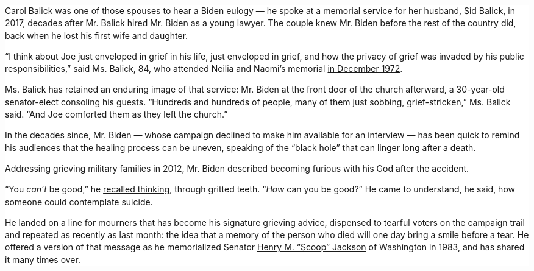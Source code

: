 </div>

</div>

<div class="css-1fanzo5 StoryBodyCompanionColumn">

<div class="css-53u6y8">

Carol Balick was one of those spouses to hear a Biden eulogy — he [spoke
at](https://www.delawareonline.com/story/money/business/2017/06/21/sid-balick-giant-politics-and-law-remembered-thursday/413521001/)
a memorial service for her husband, Sid Balick, in 2017, decades after
Mr. Balick hired Mr. Biden as a [young
lawyer](https://www.balick.com/about-us/). The couple knew Mr. Biden
before the rest of the country did, back when he lost his first wife and
daughter.

“I think about Joe just enveloped in grief in his life, just enveloped
in grief, and how the privacy of grief was invaded by his public
responsibilities,” said Ms. Balick, 84, who attended Neilia and Naomi’s
memorial [in
December 1972](https://www.newspapers.com/image/?clipping_id=49364802&fcfToken=eyJhbGciOiJIUzI1NiIsInR5cCI6IkpXVCJ9.eyJmcmVlLXZpZXctaWQiOjE1NDk1NTQxNywiaWF0IjoxNTkwNTM0NDUzLCJleHAiOjE1OTA2MjA4NTN9.iIQiBIe9RoHDWxgnh9rPtdeADSC8mH9YJG80KC9J748).

Ms. Balick has retained an enduring image of that service: Mr. Biden at
the front door of the church afterward, a 30-year-old senator-elect
consoling his guests. “Hundreds and hundreds of people, many of them
just sobbing, grief-stricken,” Ms. Balick said. “And Joe comforted them
as they left the church.”

In the decades since, Mr. Biden — whose campaign declined to make him
available for an interview — has been quick to remind his audiences that
the healing process can be uneven, speaking of the “black hole” that can
linger long after a death.

Addressing grieving military families in 2012, Mr. Biden described
becoming furious with his God after the accident.

“You *can’t* be good,” he [recalled
thinking](https://www.youtube.com/watch?v=GwZ6UfXm410), through gritted
teeth. “*How* can you be good?” He came to understand, he said, how
someone could contemplate suicide.

He landed on a line for mourners that has become his signature grieving
advice, dispensed to [tearful
voters](https://www.nytimes.com/2019/05/30/us/politics/joe-biden-beau-biden-death.html)
on the campaign trail and repeated [as recently as last
month](https://twitter.com/JoeBiden/status/1265757168504049664): the
idea that a memory of the person who died will one day bring a smile
before a tear. He offered a version of that message as he memorialized
Senator [Henry M. “Scoop”
Jackson](https://www.nytimes.com/1983/09/03/obituaries/senator-henry-m-jackson-is-dead-at-71.html)
of Washington in 1983, and has shared it many times over.

</div>
